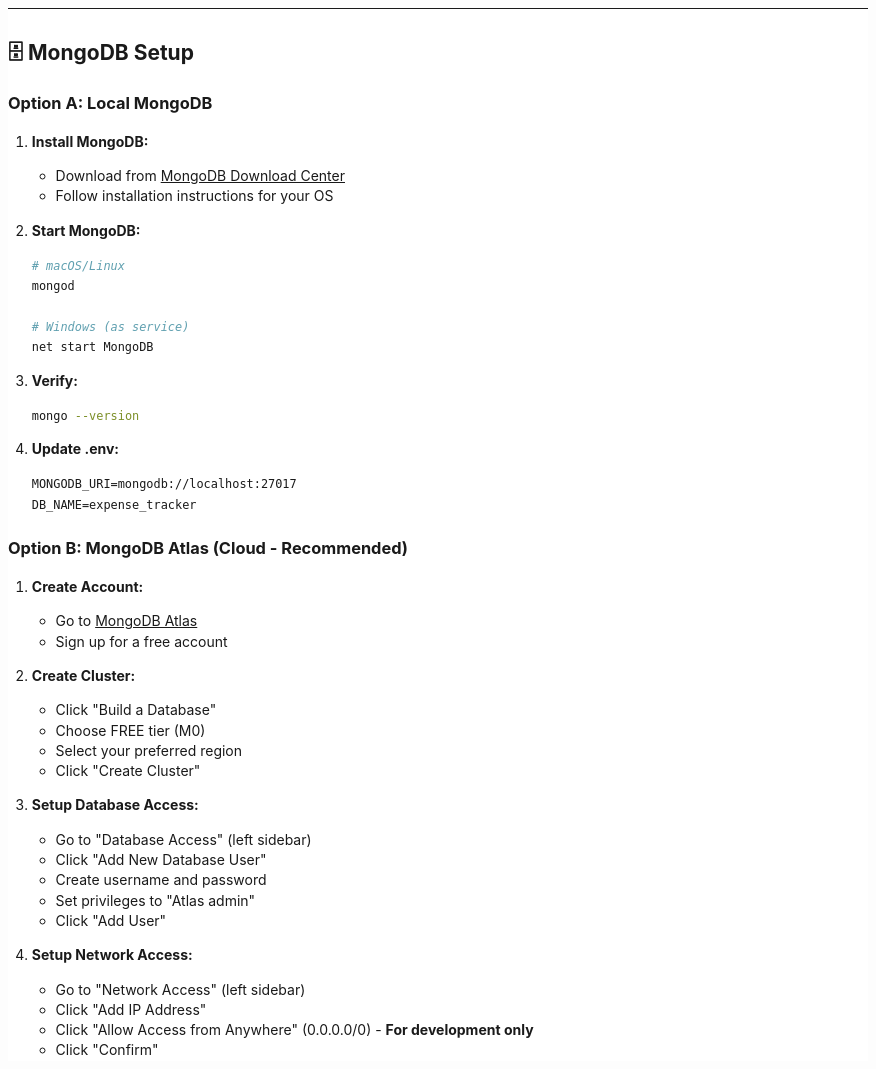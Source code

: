 
---

## 🗄️ MongoDB Setup

### Option A: Local MongoDB

1. **Install MongoDB:**
   - Download from [MongoDB Download Center](https://www.mongodb.com/try/download/community)
   - Follow installation instructions for your OS

2. **Start MongoDB:**
   ```bash
   # macOS/Linux
   mongod

   # Windows (as service)
   net start MongoDB
   ```

3. **Verify:**
   ```bash
   mongo --version
   ```

4. **Update .env:**
   ```env
   MONGODB_URI=mongodb://localhost:27017
   DB_NAME=expense_tracker
   ```

### Option B: MongoDB Atlas (Cloud - Recommended)

1. **Create Account:**
   - Go to [MongoDB Atlas](https://www.mongodb.com/cloud/atlas)
   - Sign up for a free account

2. **Create Cluster:**
   - Click "Build a Database"
   - Choose FREE tier (M0)
   - Select your preferred region
   - Click "Create Cluster"

3. **Setup Database Access:**
   - Go to "Database Access" (left sidebar)
   - Click "Add New Database User"
   - Create username and password
   - Set privileges to "Atlas admin"
   - Click "Add User"

4. **Setup Network Access:**
   - Go to "Network Access" (left sidebar)
   - Click "Add IP Address"
   - Click "Allow Access from Anywhere" (0.0.0.0/0) - **For development only**
   - Click "Confirm"
